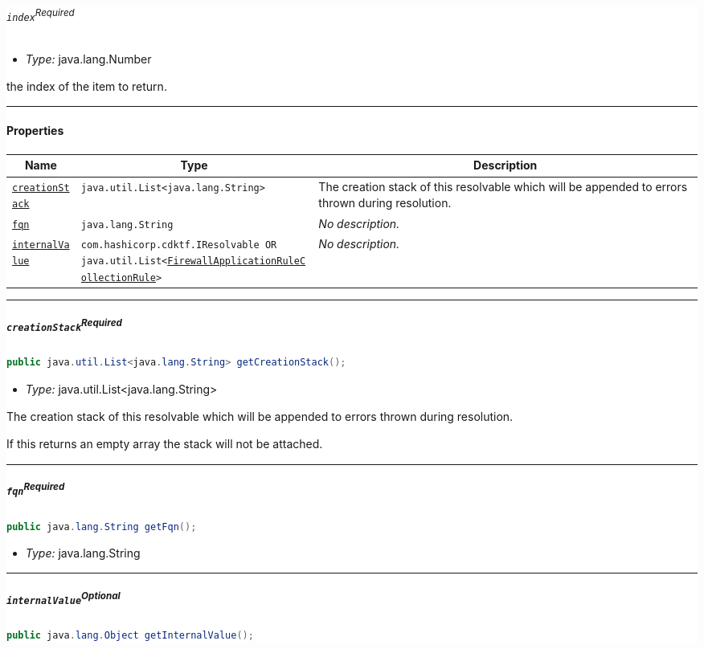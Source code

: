 ###### `index`<sup>Required</sup> <a name="index" id="@cdktf/provider-azurerm.firewallApplicationRuleCollection.FirewallApplicationRuleCollectionRuleList.get.parameter.index"></a>

- *Type:* java.lang.Number

the index of the item to return.

---


#### Properties <a name="Properties" id="Properties"></a>

| **Name** | **Type** | **Description** |
| --- | --- | --- |
| <code><a href="#@cdktf/provider-azurerm.firewallApplicationRuleCollection.FirewallApplicationRuleCollectionRuleList.property.creationStack">creationStack</a></code> | <code>java.util.List<java.lang.String></code> | The creation stack of this resolvable which will be appended to errors thrown during resolution. |
| <code><a href="#@cdktf/provider-azurerm.firewallApplicationRuleCollection.FirewallApplicationRuleCollectionRuleList.property.fqn">fqn</a></code> | <code>java.lang.String</code> | *No description.* |
| <code><a href="#@cdktf/provider-azurerm.firewallApplicationRuleCollection.FirewallApplicationRuleCollectionRuleList.property.internalValue">internalValue</a></code> | <code>com.hashicorp.cdktf.IResolvable OR java.util.List<<a href="#@cdktf/provider-azurerm.firewallApplicationRuleCollection.FirewallApplicationRuleCollectionRule">FirewallApplicationRuleCollectionRule</a>></code> | *No description.* |

---

##### `creationStack`<sup>Required</sup> <a name="creationStack" id="@cdktf/provider-azurerm.firewallApplicationRuleCollection.FirewallApplicationRuleCollectionRuleList.property.creationStack"></a>

```java
public java.util.List<java.lang.String> getCreationStack();
```

- *Type:* java.util.List<java.lang.String>

The creation stack of this resolvable which will be appended to errors thrown during resolution.

If this returns an empty array the stack will not be attached.

---

##### `fqn`<sup>Required</sup> <a name="fqn" id="@cdktf/provider-azurerm.firewallApplicationRuleCollection.FirewallApplicationRuleCollectionRuleList.property.fqn"></a>

```java
public java.lang.String getFqn();
```

- *Type:* java.lang.String

---

##### `internalValue`<sup>Optional</sup> <a name="internalValue" id="@cdktf/provider-azurerm.firewallApplicationRuleCollection.FirewallApplicationRuleCollectionRuleList.property.internalValue"></a>

```java
public java.lang.Object getInternalValue();
```
